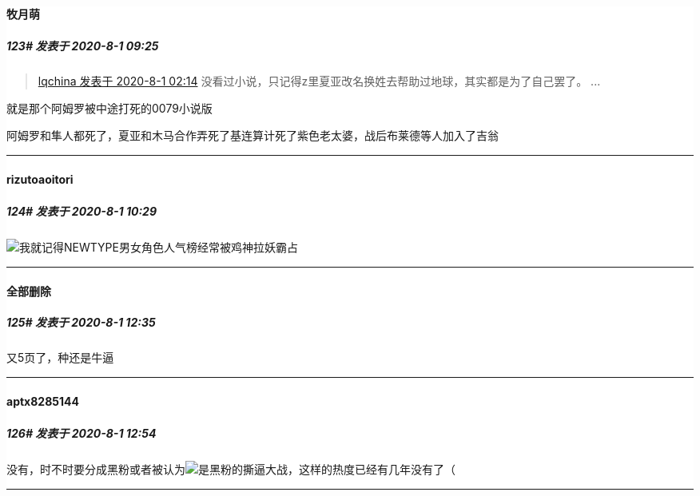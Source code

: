 ####  牧月萌  
##### 123#       发表于 2020-8-1 09:25



<blockquote><a href="httphttps://bbs.saraba1st.com/2b/forum.php?mod=redirect&amp;goto=findpost&amp;pid=48279415&amp;ptid=1952369" target="_blank">lqchina 发表于 2020-8-1 02:14</a>
没看过小说，只记得z里夏亚改名换姓去帮助过地球，其实都是为了自己罢了。 ...</blockquote>
就是那个阿姆罗被中途打死的0079小说版

阿姆罗和隼人都死了，夏亚和木马合作弄死了基连算计死了紫色老太婆，战后布莱德等人加入了吉翁







*****

####  rizutoaoitori  
##### 124#       发表于 2020-8-1 10:29



<img src="https://static.saraba1st.com/image/smiley/face2017/067.png" referrerpolicy="no-referrer">我就记得NEWTYPE男女角色人气榜经常被鸡神拉妖霸占







*****

####  全部删除  
##### 125#       发表于 2020-8-1 12:35




又5页了，种还是牛逼







*****

####  aptx8285144  
##### 126#       发表于 2020-8-1 12:54




没有，时不时要分成黑粉或者被认为<img src="https://static.saraba1st.com/image/smiley/face2017/064.png" referrerpolicy="no-referrer">是黑粉的撕逼大战，这样的热度已经有几年没有了（







*****
